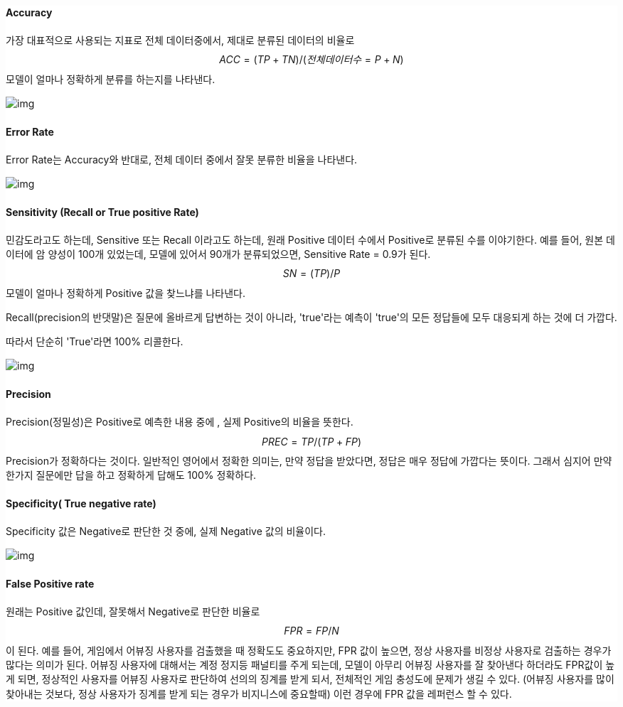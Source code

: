 

#### Accuracy

가장 대표적으로 사용되는 지표로 전체 데이터중에서, 제대로 분류된 데이터의 비율로
$$
ACC = (TP+TN) / (전체 데이터 수 = P+N)
$$
모델이 얼마나 정확하게 분류를 하는지를 나타낸다.

![img](https://t1.daumcdn.net/cfile/tistory/9925043359E629C811)



#### Error Rate

Error Rate는 Accuracy와 반대로, 전체 데이터 중에서 잘못 분류한 비율을 나타낸다.

![img](https://t1.daumcdn.net/cfile/tistory/99BA513359E629C825)



#### Sensitivity (Recall or True positive Rate)

민감도라고도 하는데, Sensitive 또는 Recall 이라고도 하는데, 원래 Positive 데이터 수에서 Positive로 분류된 수를 이야기한다. 예를 들어, 원본 데이터에 암 양성이 100개 있었는데, 모델에 있어서 90개가 분류되었으면, Sensitive Rate = 0.9가 된다.
$$
SN = (TP) / P
$$
모델이 얼마나 정확하게 Positive 값을 찾느냐를 나타낸다.

Recall(precision의 반댓말)은 질문에 올바르게 답변하는 것이 아니라, 'true'라는 예측이 'true'의 모든 정답들에 모두 대응되게 하는 것에 더 가깝다.

따라서 단순히 'True'라면 100% 리콜한다.

![img](https://t1.daumcdn.net/cfile/tistory/9967C33359E629C832)

#### Precision

Precision(정밀성)은 Positive로 예측한 내용 중에 , 실제 Positive의 비율을 뜻한다.
$$
PREC = TP / (TP+FP)
$$
Precision가 정확하다는 것이다. 일반적인 영어에서 정확한 의미는, 만약 정답을 받았다면, 정답은 매우 정답에 가깝다는 뜻이다. 그래서 심지어 만약 한가지 질문에만 답을 하고 정확하게 답해도 100% 정확하다.



#### Specificity( True negative rate)

Specificity 값은 Negative로 판단한 것 중에, 실제 Negative 값의 비율이다.

![img](https://t1.daumcdn.net/cfile/tistory/99B3523359E629C824)

#### False Positive rate

원래는 Positive 값인데, 잘못해서 Negative로 판단한 비율로
$$
FPR = FP / N
$$
이 된다. 예를 들어, 게임에서 어뷰징 사용자를 검출했을 때 정확도도 중요하지만, FPR 값이 높으면, 정상 사용자를 비정상 사용자로 검출하는 경우가 많다는 의미가 된다. 어뷰징 사용자에 대해서는 계정 정지등 패널티를 주게 되는데, 모델이 아무리 어뷰징 사용자를 잘 찾아낸다 하더라도 FPR값이 높게 되면, 정상적인 사용자를 어뷰징 사용자로 판단하여 선의의 징계를 받게 되서, 전체적인 게임 충성도에 문제가 생길 수 있다. (어뷰징 사용자를 많이 찾아내는 것보다, 정상 사용자가 징계를 받게 되는 경우가 비지니스에 중요할때) 이런 경우에 FPR 값을 레퍼런스 할 수 있다.
